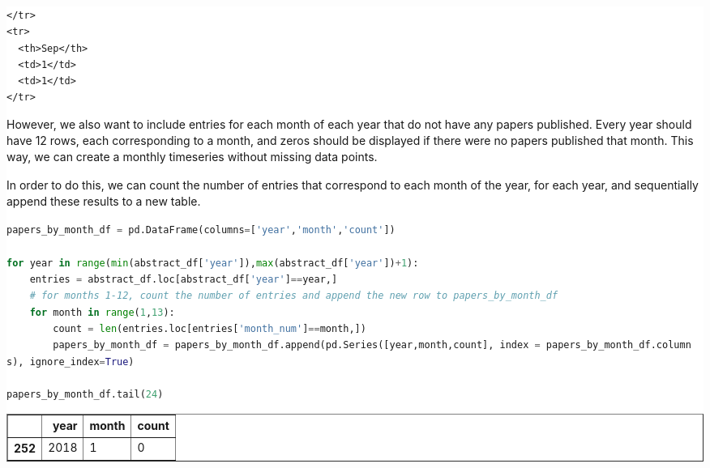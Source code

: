     </tr>
    <tr>
      <th>Sep</th>
      <td>1</td>
      <td>1</td>
    </tr>
  </tbody>
</table>
</div>



However, we also want to include entries for each month of each year that do not have any papers published. Every year should have 12 rows, each corresponding to a month, and zeros should be displayed if there were no papers published that month. This way, we can create a monthly timeseries without missing data points.

In order to do this, we can count the number of entries that correspond to each month of the year, for each year, and sequentially append these results to a new table.


```python
papers_by_month_df = pd.DataFrame(columns=['year','month','count'])

for year in range(min(abstract_df['year']),max(abstract_df['year'])+1):
    entries = abstract_df.loc[abstract_df['year']==year,]
    # for months 1-12, count the number of entries and append the new row to papers_by_month_df
    for month in range(1,13):
        count = len(entries.loc[entries['month_num']==month,])
        papers_by_month_df = papers_by_month_df.append(pd.Series([year,month,count], index = papers_by_month_df.columns), ignore_index=True)

papers_by_month_df.tail(24)
```




<div>
<style scoped>
    .dataframe tbody tr th:only-of-type {
        vertical-align: middle;
    }

    .dataframe tbody tr th {
        vertical-align: top;
    }

    .dataframe thead th {
        text-align: right;
    }
</style>
<table border="1" class="dataframe">
  <thead>
    <tr style="text-align: right;">
      <th></th>
      <th>year</th>
      <th>month</th>
      <th>count</th>
    </tr>
  </thead>
  <tbody>
    <tr>
      <th>252</th>
      <td>2018</td>
      <td>1</td>
      <td>0</td>
    </tr>
    <tr>